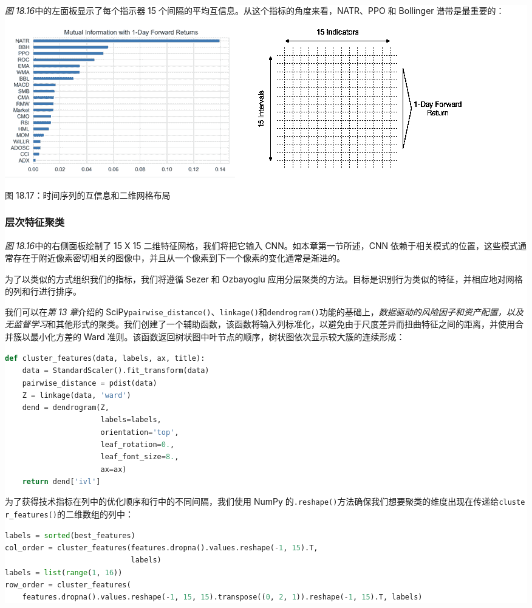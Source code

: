*图 18.16*中的左面板显示了每个指示器 15 个间隔的平均互信息。从这个指标的角度来看，NATR、PPO 和 Bollinger 谱带是最重要的：

![](img/B15439_18_17.png)

图 18.17：时间序列的互信息和二维网格布局

### 层次特征聚类

*图 18.16*中的右侧面板绘制了 15 X 15 二维特征网格，我们将把它输入 CNN。如本章第一节所述，CNN 依赖于相关模式的位置，这些模式通常存在于附近像素密切相关的图像中，并且从一个像素到下一个像素的变化通常是渐进的。

为了以类似的方式组织我们的指标，我们将遵循 Sezer 和 Ozbayoglu 应用分层聚类的方法。目标是识别行为类似的特征，并相应地对网格的列和行进行排序。

我们可以在*第 13 章*介绍的 SciPy`pairwise_distance()`、`linkage()`和`dendrogram()`功能的基础上，*数据驱动的风险因子和资产配置，以及无监督学习*和其他形式的聚类。我们创建了一个辅助函数，该函数将输入列标准化，以避免由于尺度差异而扭曲特征之间的距离，并使用合并簇以最小化方差的 Ward 准则。该函数返回树状图中叶节点的顺序，树状图依次显示较大簇的连续形成：

```py
def cluster_features(data, labels, ax, title):
    data = StandardScaler().fit_transform(data)
    pairwise_distance = pdist(data)
    Z = linkage(data, 'ward')
    dend = dendrogram(Z,
                      labels=labels,
                      orientation='top',
                      leaf_rotation=0.,
                      leaf_font_size=8.,
                      ax=ax)
    return dend['ivl'] 
```

为了获得技术指标在列中的优化顺序和行中的不同间隔，我们使用 NumPy 的`.reshape()`方法确保我们想要聚类的维度出现在传递给`cluster_features()`的二维数组的列中：

```py
labels = sorted(best_features)
col_order = cluster_features(features.dropna().values.reshape(-1, 15).T, 
                             labels)
labels = list(range(1, 16))
row_order = cluster_features(
    features.dropna().values.reshape(-1, 15, 15).transpose((0, 2, 1)).reshape(-1, 15).T, labels) 
```
